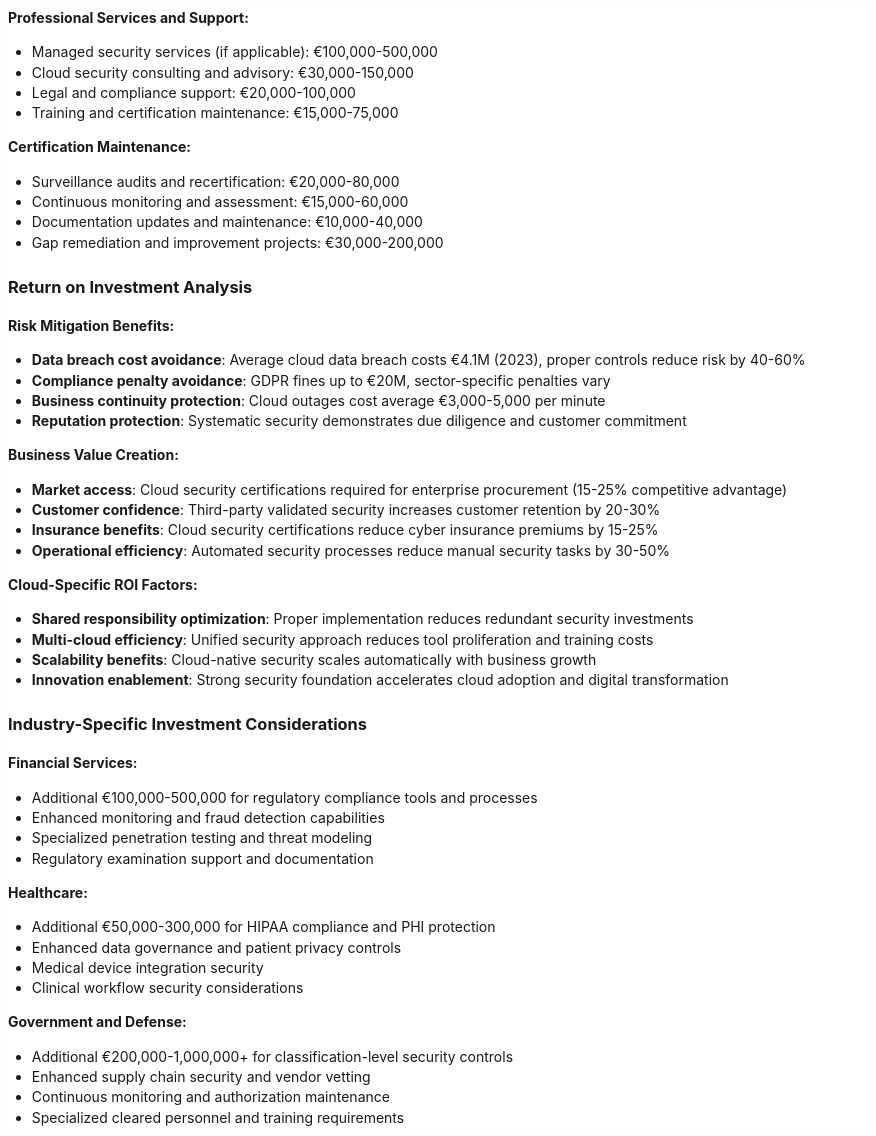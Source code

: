 **Professional Services and Support:**
- Managed security services (if applicable): €100,000-500,000
- Cloud security consulting and advisory: €30,000-150,000
- Legal and compliance support: €20,000-100,000
- Training and certification maintenance: €15,000-75,000

**Certification Maintenance:**
- Surveillance audits and recertification: €20,000-80,000
- Continuous monitoring and assessment: €15,000-60,000
- Documentation updates and maintenance: €10,000-40,000
- Gap remediation and improvement projects: €30,000-200,000

### **Return on Investment Analysis**

**Risk Mitigation Benefits:**
- **Data breach cost avoidance**: Average cloud data breach costs €4.1M (2023), proper controls reduce risk by 40-60%
- **Compliance penalty avoidance**: GDPR fines up to €20M, sector-specific penalties vary
- **Business continuity protection**: Cloud outages cost average €3,000-5,000 per minute
- **Reputation protection**: Systematic security demonstrates due diligence and customer commitment

**Business Value Creation:**
- **Market access**: Cloud security certifications required for enterprise procurement (15-25% competitive advantage)
- **Customer confidence**: Third-party validated security increases customer retention by 20-30%
- **Insurance benefits**: Cloud security certifications reduce cyber insurance premiums by 15-25%
- **Operational efficiency**: Automated security processes reduce manual security tasks by 30-50%

**Cloud-Specific ROI Factors:**
- **Shared responsibility optimization**: Proper implementation reduces redundant security investments
- **Multi-cloud efficiency**: Unified security approach reduces tool proliferation and training costs
- **Scalability benefits**: Cloud-native security scales automatically with business growth
- **Innovation enablement**: Strong security foundation accelerates cloud adoption and digital transformation

### **Industry-Specific Investment Considerations**

**Financial Services:**
- Additional €100,000-500,000 for regulatory compliance tools and processes
- Enhanced monitoring and fraud detection capabilities
- Specialized penetration testing and threat modeling
- Regulatory examination support and documentation

**Healthcare:**
- Additional €50,000-300,000 for HIPAA compliance and PHI protection
- Enhanced data governance and patient privacy controls
- Medical device integration security
- Clinical workflow security considerations

**Government and Defense:**
- Additional €200,000-1,000,000+ for classification-level security controls
- Enhanced supply chain security and vendor vetting
- Continuous monitoring and authorization maintenance
- Specialized cleared personnel and training requirements
